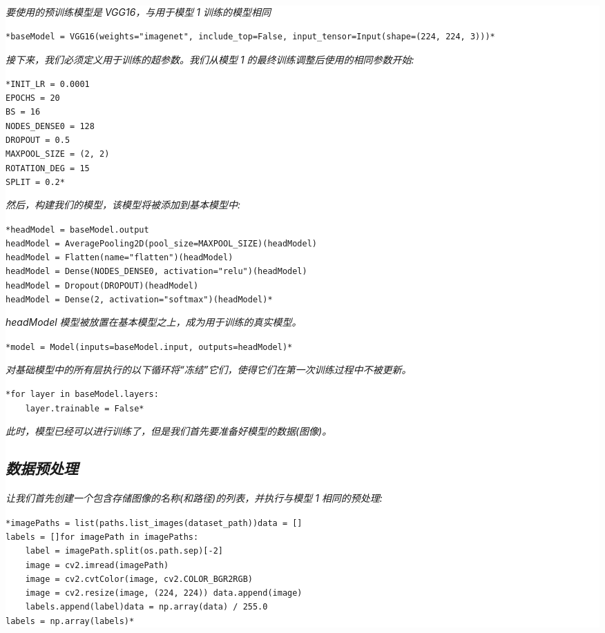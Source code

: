 *要使用的预训练模型是 VGG16，与用于模型 1 训练的模型相同*

```
*baseModel = VGG16(weights="imagenet", include_top=False, input_tensor=Input(shape=(224, 224, 3)))*
```

*接下来，我们必须定义用于训练的超参数。我们从模型 1 的最终训练调整后使用的相同参数开始:*

```
*INIT_LR = 0.0001         
EPOCHS = 20            
BS = 16                 
NODES_DENSE0 = 128      
DROPOUT = 0.5          
MAXPOOL_SIZE = (2, 2)  
ROTATION_DEG = 15      
SPLIT = 0.2*
```

*然后，构建我们的模型，该模型将被添加到基本模型中:*

```
*headModel = baseModel.output
headModel = AveragePooling2D(pool_size=MAXPOOL_SIZE)(headModel)
headModel = Flatten(name="flatten")(headModel)
headModel = Dense(NODES_DENSE0, activation="relu")(headModel)
headModel = Dropout(DROPOUT)(headModel)
headModel = Dense(2, activation="softmax")(headModel)*
```

*headModel 模型被放置在基本模型之上，成为用于训练的真实模型。*

```
*model = Model(inputs=baseModel.input, outputs=headModel)*
```

*对基础模型中的所有层执行的以下循环将“冻结”它们，使得它们在第一次训练过程中不被更新。*

```
*for layer in baseModel.layers:
    layer.trainable = False*
```

*此时，模型已经可以进行训练了，但是我们首先要准备好模型的数据(图像)。*

## *数据预处理*

*让我们首先创建一个包含存储图像的名称(和路径)的列表，并执行与模型 1 相同的预处理:*

```
*imagePaths = list(paths.list_images(dataset_path))data = []
labels = []for imagePath in imagePaths:
    label = imagePath.split(os.path.sep)[-2]
    image = cv2.imread(imagePath)
    image = cv2.cvtColor(image, cv2.COLOR_BGR2RGB)
    image = cv2.resize(image, (224, 224)) data.append(image)
    labels.append(label)data = np.array(data) / 255.0
labels = np.array(labels)*
```
